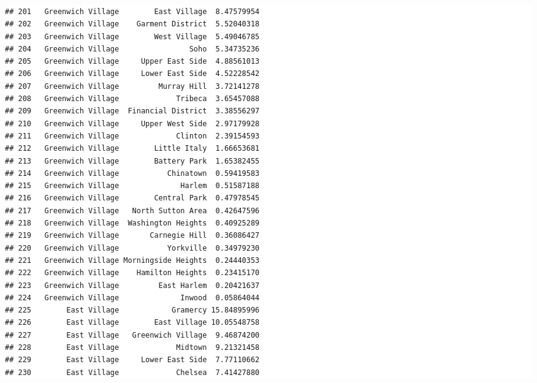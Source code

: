     ## 201   Greenwich Village        East Village  8.47579954
    ## 202   Greenwich Village    Garment District  5.52040318
    ## 203   Greenwich Village        West Village  5.49046785
    ## 204   Greenwich Village                Soho  5.34735236
    ## 205   Greenwich Village     Upper East Side  4.88561013
    ## 206   Greenwich Village     Lower East Side  4.52228542
    ## 207   Greenwich Village         Murray Hill  3.72141278
    ## 208   Greenwich Village             Tribeca  3.65457088
    ## 209   Greenwich Village  Financial District  3.38556297
    ## 210   Greenwich Village     Upper West Side  2.97179928
    ## 211   Greenwich Village             Clinton  2.39154593
    ## 212   Greenwich Village        Little Italy  1.66653681
    ## 213   Greenwich Village        Battery Park  1.65382455
    ## 214   Greenwich Village           Chinatown  0.59419583
    ## 215   Greenwich Village              Harlem  0.51587188
    ## 216   Greenwich Village        Central Park  0.47978545
    ## 217   Greenwich Village   North Sutton Area  0.42647596
    ## 218   Greenwich Village  Washington Heights  0.40925289
    ## 219   Greenwich Village       Carnegie Hill  0.36086427
    ## 220   Greenwich Village           Yorkville  0.34979230
    ## 221   Greenwich Village Morningside Heights  0.24440353
    ## 222   Greenwich Village    Hamilton Heights  0.23415170
    ## 223   Greenwich Village         East Harlem  0.20421637
    ## 224   Greenwich Village              Inwood  0.05864044
    ## 225        East Village            Gramercy 15.84895996
    ## 226        East Village        East Village 10.05548758
    ## 227        East Village   Greenwich Village  9.46874200
    ## 228        East Village             Midtown  9.21321458
    ## 229        East Village     Lower East Side  7.77110662
    ## 230        East Village             Chelsea  7.41427880